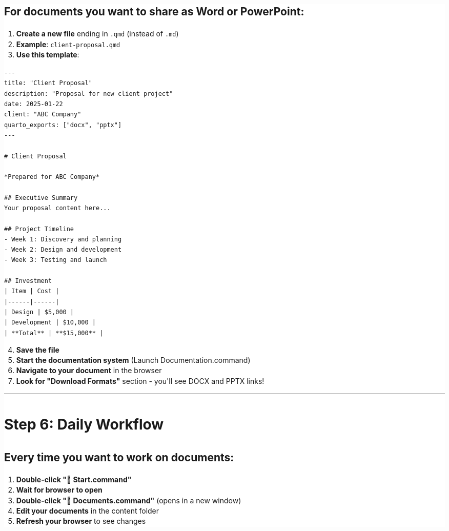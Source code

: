 ## For documents you want to share as Word or PowerPoint:

1. **Create a new file** ending in `.qmd` (instead of `.md`)
2. **Example**: `client-proposal.qmd`
3. **Use this template**:

```
---
title: "Client Proposal"
description: "Proposal for new client project"
date: 2025-01-22
client: "ABC Company"
quarto_exports: ["docx", "pptx"]
---

# Client Proposal

*Prepared for ABC Company*

## Executive Summary
Your proposal content here...

## Project Timeline
- Week 1: Discovery and planning
- Week 2: Design and development
- Week 3: Testing and launch

## Investment
| Item | Cost |
|------|------|
| Design | $5,000 |
| Development | $10,000 |
| **Total** | **$15,000** |
```

4. **Save the file**
5. **Start the documentation system** (Launch Documentation.command)
6. **Navigate to your document** in the browser
7. **Look for "Download Formats"** section - you'll see DOCX and PPTX links!

---

# Step 6: Daily Workflow

## Every time you want to work on documents:

1. **Double-click "🚀 Start.command"**
2. **Wait for browser to open**
3. **Double-click "📁 Documents.command"** (opens in a new window)
4. **Edit your documents** in the content folder
5. **Refresh your browser** to see changes
